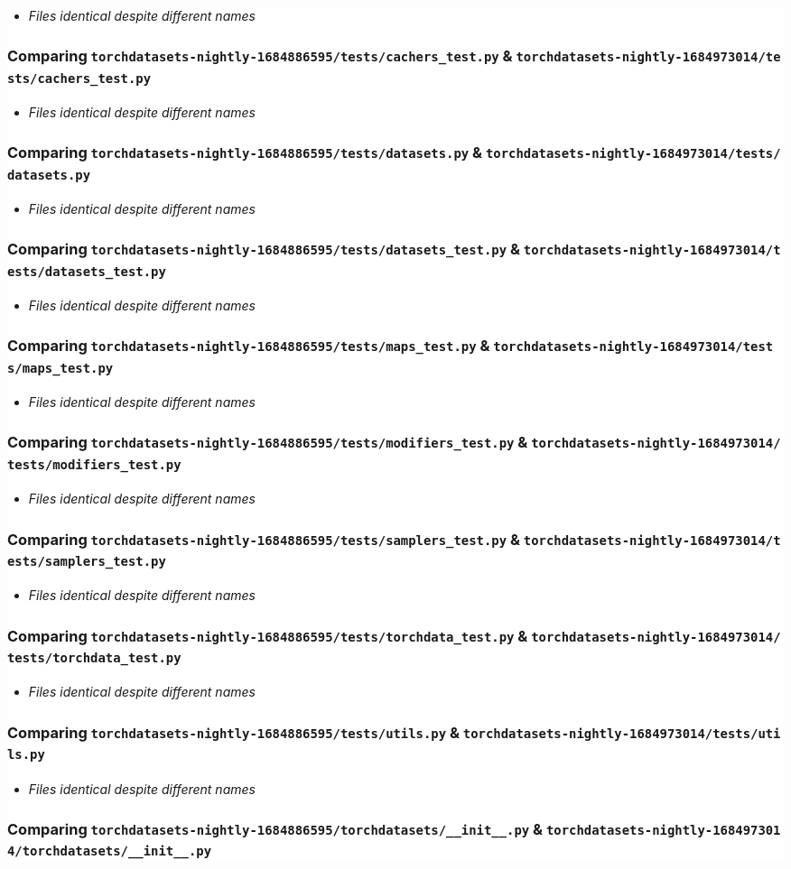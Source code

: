 * *Files identical despite different names*

### Comparing `torchdatasets-nightly-1684886595/tests/cachers_test.py` & `torchdatasets-nightly-1684973014/tests/cachers_test.py`

 * *Files identical despite different names*

### Comparing `torchdatasets-nightly-1684886595/tests/datasets.py` & `torchdatasets-nightly-1684973014/tests/datasets.py`

 * *Files identical despite different names*

### Comparing `torchdatasets-nightly-1684886595/tests/datasets_test.py` & `torchdatasets-nightly-1684973014/tests/datasets_test.py`

 * *Files identical despite different names*

### Comparing `torchdatasets-nightly-1684886595/tests/maps_test.py` & `torchdatasets-nightly-1684973014/tests/maps_test.py`

 * *Files identical despite different names*

### Comparing `torchdatasets-nightly-1684886595/tests/modifiers_test.py` & `torchdatasets-nightly-1684973014/tests/modifiers_test.py`

 * *Files identical despite different names*

### Comparing `torchdatasets-nightly-1684886595/tests/samplers_test.py` & `torchdatasets-nightly-1684973014/tests/samplers_test.py`

 * *Files identical despite different names*

### Comparing `torchdatasets-nightly-1684886595/tests/torchdata_test.py` & `torchdatasets-nightly-1684973014/tests/torchdata_test.py`

 * *Files identical despite different names*

### Comparing `torchdatasets-nightly-1684886595/tests/utils.py` & `torchdatasets-nightly-1684973014/tests/utils.py`

 * *Files identical despite different names*

### Comparing `torchdatasets-nightly-1684886595/torchdatasets/__init__.py` & `torchdatasets-nightly-1684973014/torchdatasets/__init__.py`

